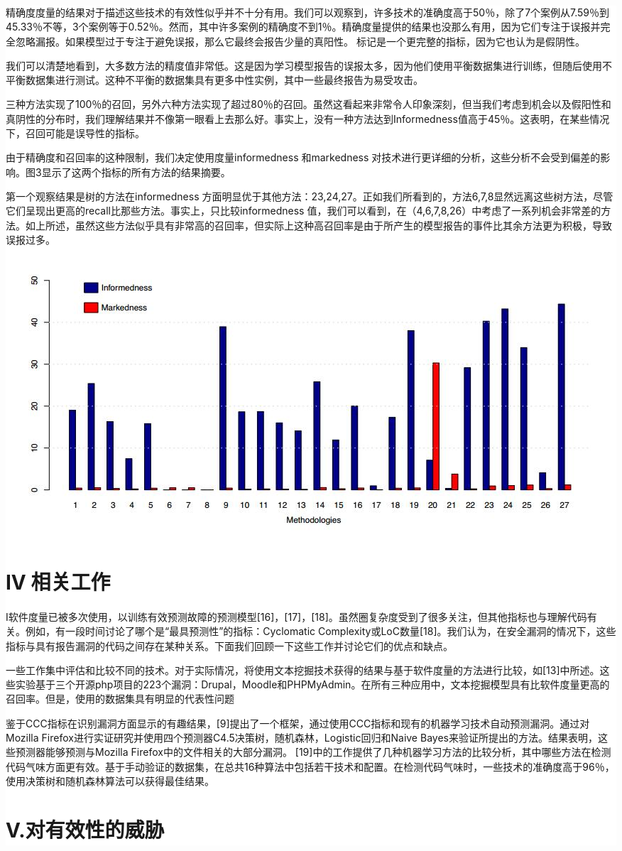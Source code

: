 精确度度量的结果对于描述这些技术的有效性似乎并不十分有用。我们可以观察到，许多技术的准确度高于50％，除了7个案例从7.59％到45.33％不等，3个案例等于0.52％。然而，其中许多案例的精确度不到1％。精确度量提供的结果也没那么有用，因为它们专注于误报并完全忽略漏报。如果模型过于专注于避免误报，那么它最终会报告少量的真阳性。
标记是一个更完整的指标，因为它也认为是假阴性。

我们可以清楚地看到，大多数方法的精度值非常低。这是因为学习模型报告的误报太多，因为他们使用平衡数据集进行训练，但随后使用不平衡数据集进行测试。这种不平衡的数据集具有更多中性实例，其中一些最终报告为易受攻击。

三种方法实现了100％的召回，另外六种方法实现了超过80％的召回。虽然这看起来非常令人印象深刻，但当我们考虑到机会以及假阳性和真阴性的分布时，我们理解结果并不像第一眼看上去那么好。事实上，没有一种方法达到Informedness值高于45％。这表明，在某些情况下，召回可能是误导性的指标。

由于精确度和召回率的这种限制，我们决定使用度量informedness 和markedness 对技术进行更详细的分析，这些分析不会受到偏差的影响。图3显示了这两个指标的所有方法的结果摘要。

第一个观察结果是树的方法在informedness 方面明显优于其他方法：23,24,27。正如我们所看到的，方法6,7,8显然远离这些树方法，尽管它们呈现出更高的recall比那些方法。事实上，只比较informedness 值，我们可以看到，在（4,6,7,8,26）中考虑了一系列机会非常差的方法。如上所述，虽然这些方法似乎具有非常高的召回率，但实际上这种高召回率是由于所产生的模型报告的事件比其余方法更为积极，导致误报过多。

![](Experimenting-machine-learning-techniques-to-predict-vulnerabilities/5.jpg)

# IV 相关工作

I软件度量已被多次使用，以训练有效预测故障的预测模型[16]，[17]，[18]。虽然圈复杂度受到了很多关注，但其他指标也与理解代码有关。例如，有一段时间讨论了哪个是“最具预测性”的指标：Cyclomatic Complexity或LoC数量[18]。我们认为，在安全漏洞的情况下，这些指标与具有报告漏洞的代码之间存在某种关系。下面我们回顾一下这些工作并讨论它们的优点和缺点。

一些工作集中评估和比较不同的技术。对于实际情况，将使用文本挖掘技术获得的结果与基于软件度量的方法进行比较，如[13]中所述。这些实验基于三个开源php项目的223个漏洞：Drupal，Moodle和PHPMyAdmin。在所有三种应用中，文本挖掘模型具有比软件度量更高的召回率。但是，使用的数据集具有明显的代表性问题

鉴于CCC指标在识别漏洞方面显示的有趣结果，[9]提出了一个框架，通过使用CCC指标和现有的机器学习技术自动预测漏洞。通过对Mozilla Firefox进行实证研究并使用四个预测器C4.5决策树，随机森林，Logistic回归和Naive Bayes来验证所提出的方法。结果表明，这些预测器能够预测与Mozilla Firefox中的文件相关的大部分漏洞。
[19]中的工作提供了几种机器学习方法的比较分析，其中哪些方法在检测代码气味方面更有效。基于手动验证的数据集，在总共16种算法中包括若干技术和配置。在检测代码气味时，一些技术的准确度高于96％，使用决策树和随机森林算法可以获得最佳结果。

# V.对有效性的威胁
